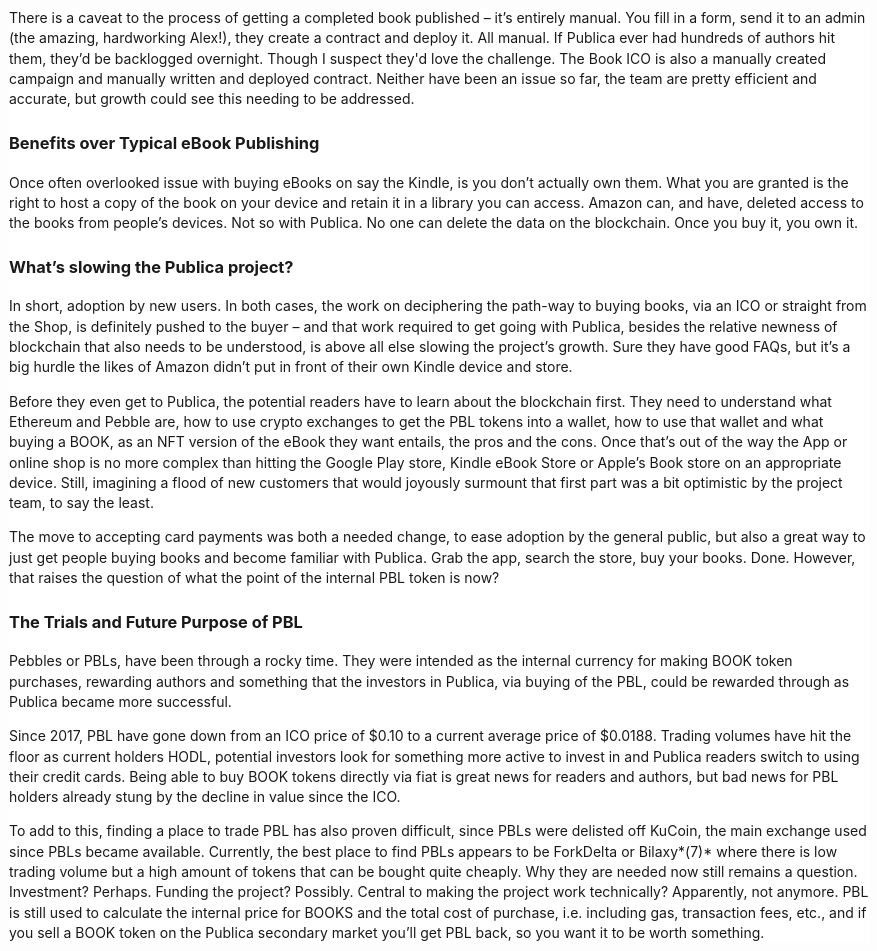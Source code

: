 There is a caveat to the process of getting a completed book published – it’s entirely manual. You fill in a form, send it to an admin (the amazing, hardworking Alex!), they create a contract and deploy it. All manual. If Publica ever had hundreds of authors hit them, they’d be backlogged overnight. Though I suspect they'd love the challenge. The Book ICO is also a manually created campaign and manually written and deployed contract. Neither have been an issue so far, the team are pretty efficient and accurate, but growth could see this needing to be addressed.

### Benefits over Typical eBook Publishing
Once often overlooked issue with buying eBooks on say the Kindle, is you don’t actually own them. What you are granted is the right to host a copy of the book on your device and retain it in a library you can access. Amazon can, and have, deleted access to the books from people’s devices. Not so with Publica. No one can delete the data on the blockchain. Once you buy it, you own it.

### What’s slowing the Publica project?
In short, adoption by new users. In both cases, the work on deciphering the path-way to buying books, via an ICO or straight from the Shop, is definitely pushed to the buyer – and that work required to get going with Publica, besides the relative newness of blockchain that also needs to be understood, is above all else slowing the project’s growth. Sure they have good FAQs, but it’s a big hurdle the likes of Amazon didn’t put in front of their own Kindle device and store. 

Before they even get to Publica, the potential readers have to learn about the blockchain first. They need to understand what Ethereum and Pebble are, how to use crypto exchanges to get the PBL tokens into a wallet, how to use that wallet and what buying a BOOK, as an NFT version of the eBook they want entails, the pros and the cons. Once that’s out of the way the App or online shop is no more complex than hitting the Google Play store, Kindle eBook Store or Apple’s Book store on an appropriate device. Still, imagining a flood of new customers that would joyously surmount that first part was a bit optimistic by the project team, to say the least.

The move to accepting card payments was both a needed change, to ease adoption by the general public, but also a great way to just get people buying books and become familiar with Publica. Grab the app, search the store, buy your books. Done. However, that raises the question of what the point of the internal PBL token is now?

### The Trials and Future Purpose of PBL
Pebbles or PBLs, have been through a rocky time. They were intended as the internal currency for making BOOK token purchases, rewarding authors and something that the investors in Publica, via buying of the PBL, could be rewarded through as Publica became more successful.

Since 2017, PBL have gone down from an ICO price of $0.10 to a current average price of $0.0188. Trading volumes have hit the floor as current holders HODL, potential investors look for something more active to invest in and Publica readers switch to using their credit cards. Being able to buy BOOK tokens directly via fiat is great news for readers and authors, but bad news for PBL holders already stung by the decline in value since the ICO.

To add to this, finding a place to trade PBL has also proven difficult, since PBLs were delisted off KuCoin, the main exchange used since PBLs became available. Currently, the best place to find PBLs appears to be ForkDelta or Bilaxy*(7)* where there is low trading volume but a high amount of tokens that can be bought quite cheaply. Why they are needed now still remains a question. Investment? Perhaps. Funding the project? Possibly. Central to making the project work technically? Apparently, not anymore. PBL is still used to calculate the internal price for BOOKS and the total cost of purchase, i.e. including gas, transaction fees, etc., and if you sell a BOOK token on the Publica secondary market you’ll get PBL back, so you want it to be worth something.
